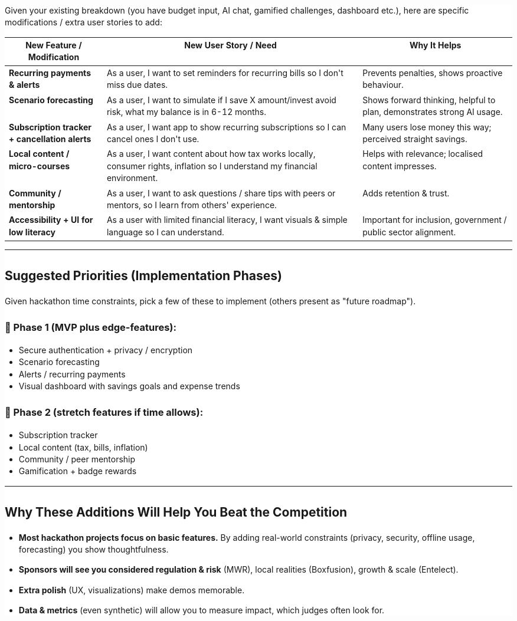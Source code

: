 Given your existing breakdown (you have budget input, AI chat, gamified challenges, dashboard etc.), here are specific modifications / extra user stories to add:

| New Feature / Modification | New User Story / Need | Why It Helps |
|---------------------------|----------------------|--------------|
| **Recurring payments & alerts** | As a user, I want to set reminders for recurring bills so I don't miss due dates. | Prevents penalties, shows proactive behaviour. |
| **Scenario forecasting** | As a user, I want to simulate if I save X amount/invest avoid risk, what my balance is in 6-12 months. | Shows forward thinking, helpful to plan, demonstrates strong AI usage. |
| **Subscription tracker + cancellation alerts** | As a user, I want app to show recurring subscriptions so I can cancel ones I don't use. | Many users lose money this way; perceived straight savings. |
| **Local content / micro-courses** | As a user, I want content about how tax works locally, consumer rights, inflation so I understand my financial environment. | Helps with relevance; localised content impresses. |
| **Community / mentorship** | As a user, I want to ask questions / share tips with peers or mentors, so I learn from others' experience. | Adds retention & trust. |
| **Accessibility + UI for low literacy** | As a user with limited financial literacy, I want visuals & simple language so I can understand. | Important for inclusion, government / public sector alignment. |

---

## Suggested Priorities (Implementation Phases)

Given hackathon time constraints, pick a few of these to implement (others present as "future roadmap").

### 🚀 Phase 1 (MVP plus edge-features):
- Secure authentication + privacy / encryption
- Scenario forecasting
- Alerts / recurring payments
- Visual dashboard with savings goals and expense trends

### 🌟 Phase 2 (stretch features if time allows):
- Subscription tracker
- Local content (tax, bills, inflation)
- Community / peer mentorship
- Gamification + badge rewards

---

## Why These Additions Will Help You Beat the Competition

- **Most hackathon projects focus on basic features.** By adding real-world constraints (privacy, security, offline usage, forecasting) you show thoughtfulness.

- **Sponsors will see you considered regulation & risk** (MWR), local realities (Boxfusion), growth & scale (Entelect).

- **Extra polish** (UX, visualizations) make demos memorable.

- **Data & metrics** (even synthetic) will allow you to measure impact, which judges often look for.
